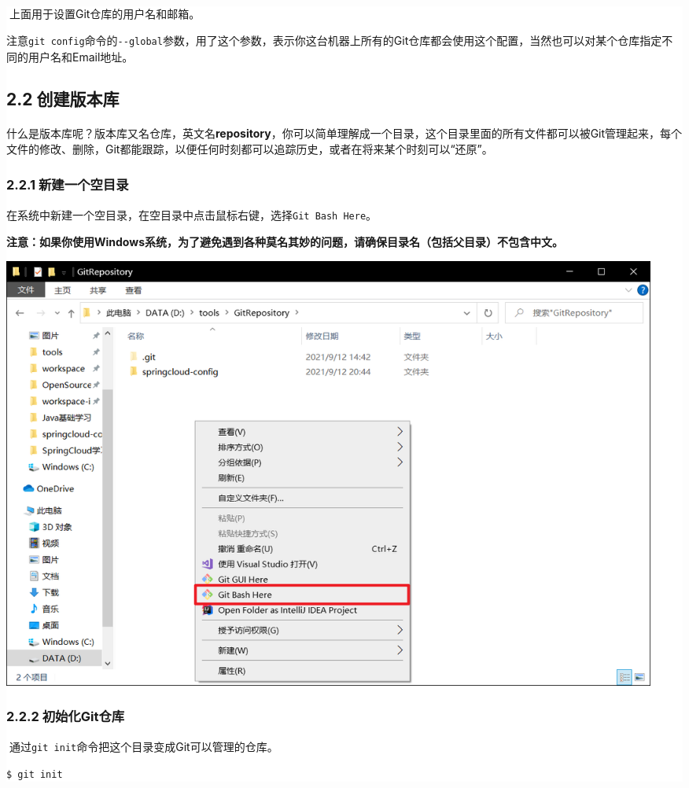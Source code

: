 ​		上面用于设置Git仓库的用户名和邮箱。

​		注意`git config`命令的`--global`参数，用了这个参数，表示你这台机器上所有的Git仓库都会使用这个配置，当然也可以对某个仓库指定不同的用户名和Email地址。

## 2.2 创建版本库

​		什么是版本库呢？版本库又名仓库，英文名**repository**，你可以简单理解成一个目录，这个目录里面的所有文件都可以被Git管理起来，每个文件的修改、删除，Git都能跟踪，以便任何时刻都可以追踪历史，或者在将来某个时刻可以“还原”。

### 2.2.1 新建一个空目录

​		在系统中新建一个空目录，在空目录中点击鼠标右键，选择`Git Bash Here`。

​		**注意：如果你使用Windows系统，为了避免遇到各种莫名其妙的问题，请确保目录名（包括父目录）不包含中文。**

<img src="imgs/image-20210912224908174.png" alt="image-20210912224908174" style="zoom:80%;" />

### 2.2.2 初始化Git仓库	

​		通过`git init`命令把这个目录变成Git可以管理的仓库。

```
$ git init
```
